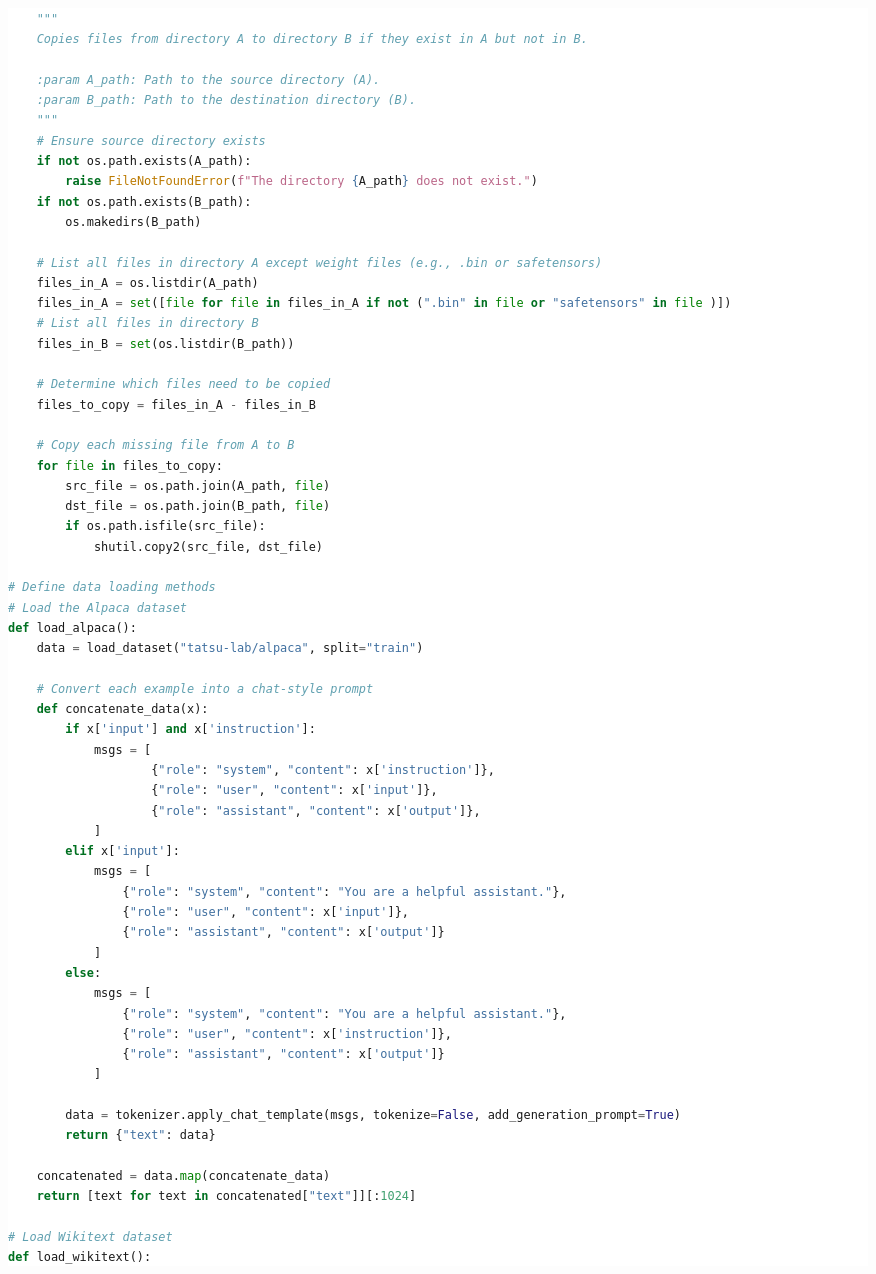 ```python
    """
    Copies files from directory A to directory B if they exist in A but not in B.

    :param A_path: Path to the source directory (A).
    :param B_path: Path to the destination directory (B).
    """
    # Ensure source directory exists
    if not os.path.exists(A_path):
        raise FileNotFoundError(f"The directory {A_path} does not exist.")
    if not os.path.exists(B_path):
        os.makedirs(B_path)

    # List all files in directory A except weight files (e.g., .bin or safetensors)
    files_in_A = os.listdir(A_path)
    files_in_A = set([file for file in files_in_A if not (".bin" in file or "safetensors" in file )])
    # List all files in directory B
    files_in_B = set(os.listdir(B_path))

    # Determine which files need to be copied
    files_to_copy = files_in_A - files_in_B

    # Copy each missing file from A to B
    for file in files_to_copy:
        src_file = os.path.join(A_path, file)
        dst_file = os.path.join(B_path, file)
        if os.path.isfile(src_file):
            shutil.copy2(src_file, dst_file)

# Define data loading methods
# Load the Alpaca dataset
def load_alpaca():
    data = load_dataset("tatsu-lab/alpaca", split="train")

    # Convert each example into a chat-style prompt
    def concatenate_data(x):
        if x['input'] and x['instruction']:
            msgs = [
                    {"role": "system", "content": x['instruction']},
                    {"role": "user", "content": x['input']},
                    {"role": "assistant", "content": x['output']},
            ]
        elif x['input']:
            msgs = [
                {"role": "system", "content": "You are a helpful assistant."},
                {"role": "user", "content": x['input']},
                {"role": "assistant", "content": x['output']}
            ]
        else:
            msgs = [
                {"role": "system", "content": "You are a helpful assistant."},
                {"role": "user", "content": x['instruction']},
                {"role": "assistant", "content": x['output']}
            ]
        
        data = tokenizer.apply_chat_template(msgs, tokenize=False, add_generation_prompt=True)
        return {"text": data}
    
    concatenated = data.map(concatenate_data)
    return [text for text in concatenated["text"]][:1024]

# Load Wikitext dataset
def load_wikitext():
```